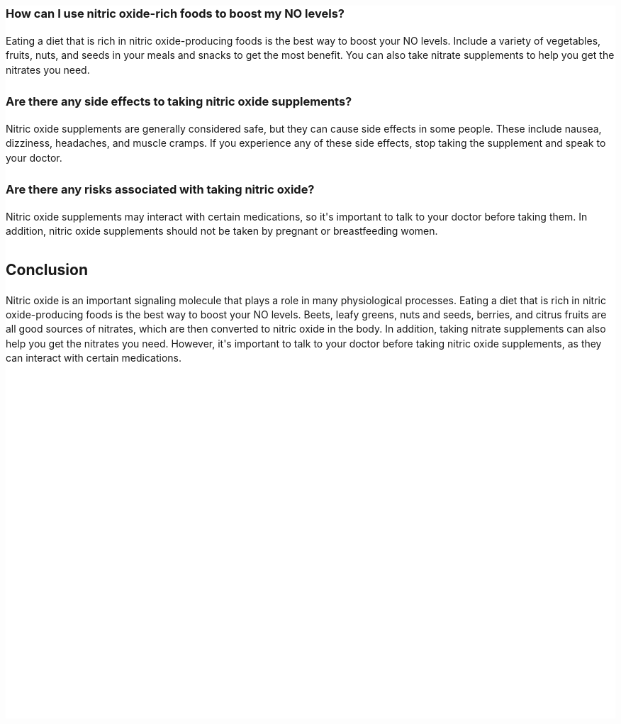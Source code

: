 <h3>How can I use nitric oxide-rich foods to boost my NO levels?</h3>
Eating a diet that is rich in nitric oxide-producing foods is the best way to boost your NO levels. Include a variety of vegetables, fruits, nuts, and seeds in your meals and snacks to get the most benefit. You can also take nitrate supplements to help you get the nitrates you need. 

<h3>Are there any side effects to taking nitric oxide supplements?</h3>
Nitric oxide supplements are generally considered safe, but they can cause side effects in some people. These include nausea, dizziness, headaches, and muscle cramps. If you experience any of these side effects, stop taking the supplement and speak to your doctor. 

<h3>Are there any risks associated with taking nitric oxide?</h3>
Nitric oxide supplements may interact with certain medications, so it's important to talk to your doctor before taking them. In addition, nitric oxide supplements should not be taken by pregnant or breastfeeding women. 

<h2>Conclusion</h2>

Nitric oxide is an important signaling molecule that plays a role in many physiological processes. Eating a diet that is rich in nitric oxide-producing foods is the best way to boost your NO levels. Beets, leafy greens, nuts and seeds, berries, and citrus fruits are all good sources of nitrates, which are then converted to nitric oxide in the body. In addition, taking nitrate supplements can also help you get the nitrates you need. However, it's important to talk to your doctor before taking nitric oxide supplements, as they can interact with certain medications.

<div style="position: relative; padding-bottom: 56.25%; overflow: hidden"><iframe src="https://www.youtube.com/embed/HrCYbSI1uUk" frameborder="0" allow="accelerometer; autoplay; clipboard-write; encrypted-media; gyroscope; picture-in-picture; web-share" allowfullscreen style="position: absolute; top: 0; left: 0; width: 100%; height: 100%;"></iframe>
</div>